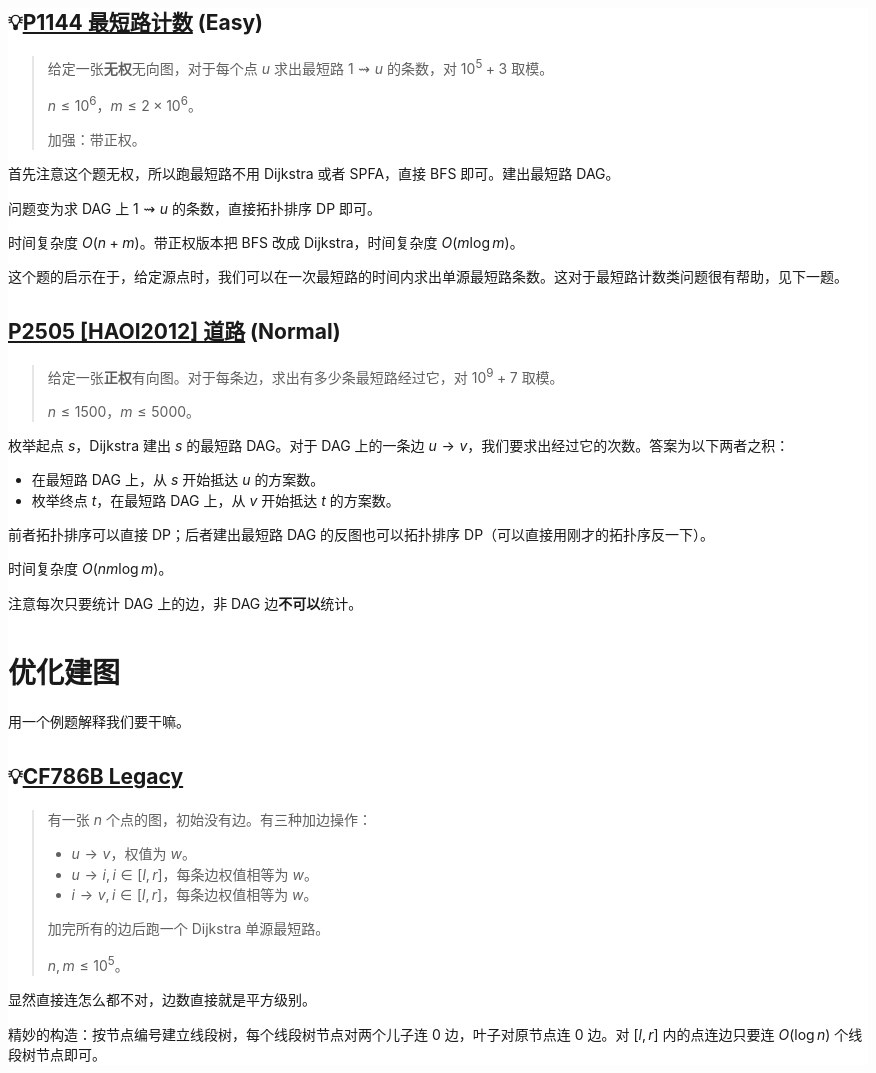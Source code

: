 ## 💡[P1144 最短路计数](https://www.luogu.com.cn/problem/P1144) (Easy)

> 给定一张**无权**无向图，对于每个点 $u$ 求出最短路 $1 \rightsquigarrow u$ 的条数，对 $10^5 + 3$ 取模。
>
> $n \le 10^6$，$m \le 2 \times 10^6$。
>
> 加强：带正权。

首先注意这个题无权，所以跑最短路不用 Dijkstra 或者 SPFA，直接 BFS 即可。建出最短路 DAG。

问题变为求 DAG 上 $1 \rightsquigarrow u$ 的条数，直接拓扑排序 DP 即可。

时间复杂度 $O(n + m)$。带正权版本把 BFS 改成 Dijkstra，时间复杂度 $O(m \log m)$。

这个题的启示在于，给定源点时，我们可以在一次最短路的时间内求出单源最短路条数。这对于最短路计数类问题很有帮助，见下一题。

## [P2505 [HAOI2012] 道路](https://www.luogu.com.cn/problem/P2505) (Normal)

> 给定一张**正权**有向图。对于每条边，求出有多少条最短路经过它，对 $10^9 + 7$ 取模。
>
> $n \le 1500$，$m \le 5000$。

枚举起点 $s$，Dijkstra 建出 $s$ 的最短路 DAG。对于 DAG 上的一条边 $u \to v$，我们要求出经过它的次数。答案为以下两者之积：
- 在最短路 DAG 上，从 $s$ 开始抵达 $u$ 的方案数。
- 枚举终点 $t$，在最短路 DAG 上，从 $v$ 开始抵达 $t$ 的方案数。

前者拓扑排序可以直接 DP；后者建出最短路 DAG 的反图也可以拓扑排序 DP（可以直接用刚才的拓扑序反一下）。

时间复杂度 $O(n m \log m)$。

注意每次只要统计 DAG 上的边，非 DAG 边**不可以**统计。

# 优化建图

用一个例题解释我们要干嘛。

## 💡[CF786B Legacy](https://www.luogu.com.cn/problem/CF786B)

> 有一张 $n$ 个点的图，初始没有边。有三种加边操作：
> - $u \to v$，权值为 $w$。
> - $u \to i, i \in [l,r]$，每条边权值相等为 $w$。
> - $i \to v, i \in [l,r]$，每条边权值相等为 $w$。
>
> 加完所有的边后跑一个 Dijkstra 单源最短路。
>
> $n,m \le 10^5$。

显然直接连怎么都不对，边数直接就是平方级别。

精妙的构造：按节点编号建立线段树，每个线段树节点对两个儿子连 $0$ 边，叶子对原节点连 $0$ 边。对 $[l,r]$ 内的点连边只要连 $O(\log n)$ 个线段树节点即可。
